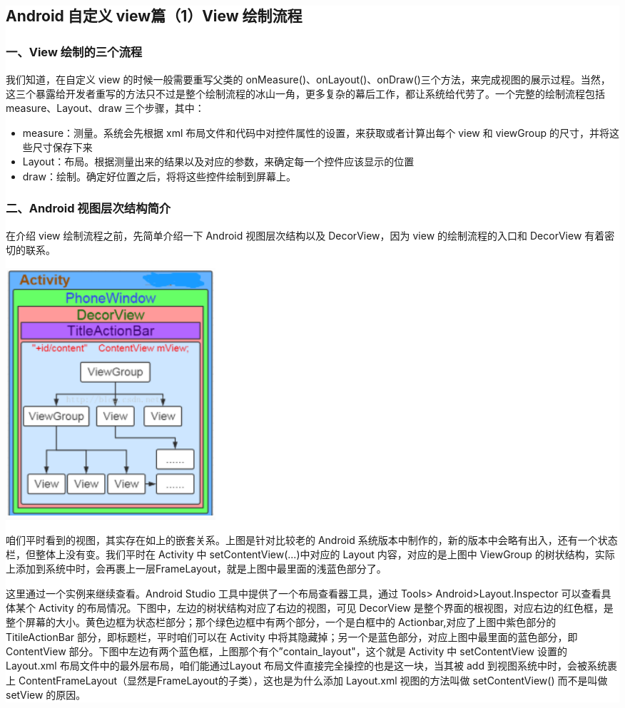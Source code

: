 ## Android 自定义 view篇（1）View 绘制流程

### 一、View 绘制的三个流程

我们知道，在自定义 view 的时候一般需要重写父类的 onMeasure()、onLayout()、onDraw()三个方法，来完成视图的展示过程。当然，这三个暴露给开发者重写的方法只不过是整个绘制流程的冰山一角，更多复杂的幕后工作，都让系统给代劳了。一个完整的绘制流程包括 measure、Layout、draw 三个步骤，其中：

- measure：测量。系统会先根据 xml 布局文件和代码中对控件属性的设置，来获取或者计算出每个 view 和 viewGroup 的尺寸，并将这些尺寸保存下来
- Layout：布局。根据测量出来的结果以及对应的参数，来确定每一个控件应该显示的位置
- draw：绘制。确定好位置之后，将将这些控件绘制到屏幕上。

### 二、Android 视图层次结构简介

在介绍 view 绘制流程之前，先简单介绍一下  Android 视图层次结构以及 DecorView，因为 view 的绘制流程的入口和 DecorView 有着密切的联系。

![](picture/1.png)

咱们平时看到的视图，其实存在如上的嵌套关系。上图是针对比较老的 Android 系统版本中制作的，新的版本中会略有出入，还有一个状态栏，但整体上没有变。我们平时在 Activity 中 setContentView(...)中对应的 Layout 内容，对应的是上图中 ViewGroup 的树状结构，实际上添加到系统中时，会再裹上一层FrameLayout，就是上图中最里面的浅蓝色部分了。

这里通过一个实例来继续查看。Android Studio 工具中提供了一个布局查看器工具，通过 Tools> Android>Layout.Inspector 可以查看具体某个 Activity 的布局情况。下图中，左边的树状结构对应了右边的视图，可见 DecorView 是整个界面的根视图，对应右边的红色框，是整个屏幕的大小。黄色边框为状态栏部分；那个绿色边框中有两个部分，一个是白框中的 Actionbar,对应了上图中紫色部分的 TitileActionBar 部分，即标题栏，平时咱们可以在 Activity 中将其隐藏掉；另一个是蓝色部分，对应上图中最里面的蓝色部分，即 ContentView 部分。下图中左边有两个蓝色框，上图那个有个”contain_layout"，这个就是 Activity 中 setContentView 设置的 Layout.xml 布局文件中的最外层布局，咱们能通过Layout 布局文件直接完全操控的也是这一块，当其被 add 到视图系统中时，会被系统裹上 ContentFrameLayout（显然是FrameLayout的子类），这也是为什么添加 Layout.xml 视图的方法叫做 setContentView() 而不是叫做 setView 的原因。
